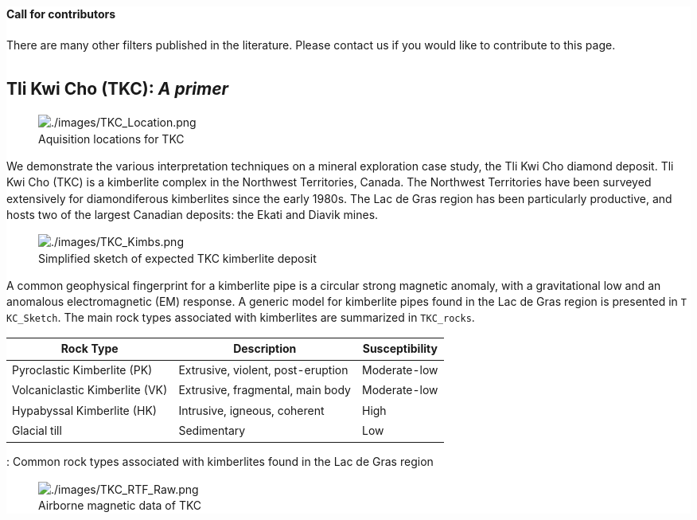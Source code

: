 #### Call for contributors

<div class="col-md-2" align="center">
   <a href="http://github.com/ubcgif/em"><i class="fa fa-wrench fa-4x" aria-hidden="true"></i></a>
</div>

There are many other filters published in the literature. Please contact
us if you would like to contribute to this page.

## Tli Kwi Cho (TKC): *A primer*

<figure class="align-right">
<img src="./images/TKC_Location.png" id="TKC_Location"
alt="./images/TKC_Location.png" />
<figcaption>Aquisition locations for TKC</figcaption>
</figure>

We demonstrate the various interpretation techniques on a mineral
exploration case study, the Tli Kwi Cho diamond deposit. Tli Kwi Cho
(TKC) is a kimberlite complex in the Northwest Territories, Canada. The
Northwest Territories have been surveyed extensively for diamondiferous
kimberlites since the early 1980s. The Lac de Gras region has been
particularly productive, and hosts two of the largest Canadian deposits:
the Ekati and Diavik mines.

<figure class="align-left">
<img src="./images/TKC_Kimbs.png" id="TKC_Sketch"
alt="./images/TKC_Kimbs.png" />
<figcaption>Simplified sketch of expected TKC kimberlite
deposit</figcaption>
</figure>

A common geophysical fingerprint for a kimberlite pipe is a circular
strong magnetic anomaly, with a gravitational low and an anomalous
electromagnetic (EM) response. A generic model for kimberlite pipes
found in the Lac de Gras region is presented in `TKC_Sketch`. The main
rock types associated with kimberlites are summarized in `TKC_rocks`.

| Rock Type | Description | Susceptibility |
|----|----|----|
| Pyroclastic Kimberlite (PK) | Extrusive, violent, post-eruption | Moderate-low |
| Volcaniclastic Kimberlite (VK) | Extrusive, fragmental, main body | Moderate-low |
| Hypabyssal Kimberlite (HK) | Intrusive, igneous, coherent | High |
| Glacial till | Sedimentary | Low |

: Common rock types associated with kimberlites found in the Lac de Gras
region

<figure class="align-right">
<img src="./images/TKC_RTF_Raw.png" id="DIGHEM_survey"
alt="./images/TKC_RTF_Raw.png" />
<figcaption>Airborne magnetic data of TKC</figcaption>
</figure>
